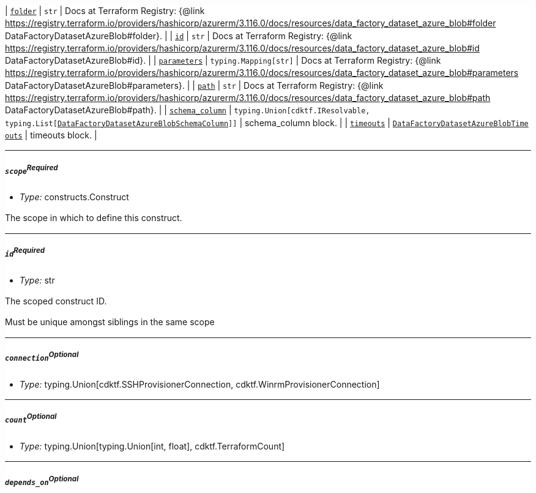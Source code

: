 | <code><a href="#@cdktf/provider-azurerm.dataFactoryDatasetAzureBlob.DataFactoryDatasetAzureBlob.Initializer.parameter.folder">folder</a></code> | <code>str</code> | Docs at Terraform Registry: {@link https://registry.terraform.io/providers/hashicorp/azurerm/3.116.0/docs/resources/data_factory_dataset_azure_blob#folder DataFactoryDatasetAzureBlob#folder}. |
| <code><a href="#@cdktf/provider-azurerm.dataFactoryDatasetAzureBlob.DataFactoryDatasetAzureBlob.Initializer.parameter.id">id</a></code> | <code>str</code> | Docs at Terraform Registry: {@link https://registry.terraform.io/providers/hashicorp/azurerm/3.116.0/docs/resources/data_factory_dataset_azure_blob#id DataFactoryDatasetAzureBlob#id}. |
| <code><a href="#@cdktf/provider-azurerm.dataFactoryDatasetAzureBlob.DataFactoryDatasetAzureBlob.Initializer.parameter.parameters">parameters</a></code> | <code>typing.Mapping[str]</code> | Docs at Terraform Registry: {@link https://registry.terraform.io/providers/hashicorp/azurerm/3.116.0/docs/resources/data_factory_dataset_azure_blob#parameters DataFactoryDatasetAzureBlob#parameters}. |
| <code><a href="#@cdktf/provider-azurerm.dataFactoryDatasetAzureBlob.DataFactoryDatasetAzureBlob.Initializer.parameter.path">path</a></code> | <code>str</code> | Docs at Terraform Registry: {@link https://registry.terraform.io/providers/hashicorp/azurerm/3.116.0/docs/resources/data_factory_dataset_azure_blob#path DataFactoryDatasetAzureBlob#path}. |
| <code><a href="#@cdktf/provider-azurerm.dataFactoryDatasetAzureBlob.DataFactoryDatasetAzureBlob.Initializer.parameter.schemaColumn">schema_column</a></code> | <code>typing.Union[cdktf.IResolvable, typing.List[<a href="#@cdktf/provider-azurerm.dataFactoryDatasetAzureBlob.DataFactoryDatasetAzureBlobSchemaColumn">DataFactoryDatasetAzureBlobSchemaColumn</a>]]</code> | schema_column block. |
| <code><a href="#@cdktf/provider-azurerm.dataFactoryDatasetAzureBlob.DataFactoryDatasetAzureBlob.Initializer.parameter.timeouts">timeouts</a></code> | <code><a href="#@cdktf/provider-azurerm.dataFactoryDatasetAzureBlob.DataFactoryDatasetAzureBlobTimeouts">DataFactoryDatasetAzureBlobTimeouts</a></code> | timeouts block. |

---

##### `scope`<sup>Required</sup> <a name="scope" id="@cdktf/provider-azurerm.dataFactoryDatasetAzureBlob.DataFactoryDatasetAzureBlob.Initializer.parameter.scope"></a>

- *Type:* constructs.Construct

The scope in which to define this construct.

---

##### `id`<sup>Required</sup> <a name="id" id="@cdktf/provider-azurerm.dataFactoryDatasetAzureBlob.DataFactoryDatasetAzureBlob.Initializer.parameter.id"></a>

- *Type:* str

The scoped construct ID.

Must be unique amongst siblings in the same scope

---

##### `connection`<sup>Optional</sup> <a name="connection" id="@cdktf/provider-azurerm.dataFactoryDatasetAzureBlob.DataFactoryDatasetAzureBlob.Initializer.parameter.connection"></a>

- *Type:* typing.Union[cdktf.SSHProvisionerConnection, cdktf.WinrmProvisionerConnection]

---

##### `count`<sup>Optional</sup> <a name="count" id="@cdktf/provider-azurerm.dataFactoryDatasetAzureBlob.DataFactoryDatasetAzureBlob.Initializer.parameter.count"></a>

- *Type:* typing.Union[typing.Union[int, float], cdktf.TerraformCount]

---

##### `depends_on`<sup>Optional</sup> <a name="depends_on" id="@cdktf/provider-azurerm.dataFactoryDatasetAzureBlob.DataFactoryDatasetAzureBlob.Initializer.parameter.dependsOn"></a>
